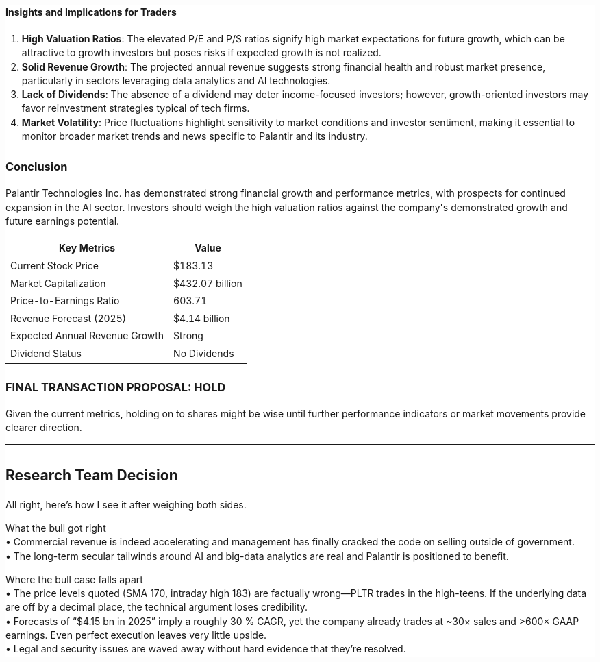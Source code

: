 #### Insights and Implications for Traders
1. **High Valuation Ratios**: The elevated P/E and P/S ratios signify high market expectations for future growth, which can be attractive to growth investors but poses risks if expected growth is not realized.
2. **Solid Revenue Growth**: The projected annual revenue suggests strong financial health and robust market presence, particularly in sectors leveraging data analytics and AI technologies.
3. **Lack of Dividends**: The absence of a dividend may deter income-focused investors; however, growth-oriented investors may favor reinvestment strategies typical of tech firms.
4. **Market Volatility**: Price fluctuations highlight sensitivity to market conditions and investor sentiment, making it essential to monitor broader market trends and news specific to Palantir and its industry. 

### Conclusion
Palantir Technologies Inc. has demonstrated strong financial growth and performance metrics, with prospects for continued expansion in the AI sector. Investors should weigh the high valuation ratios against the company's demonstrated growth and future earnings potential.

| Key Metrics                                                | Value            |
|-----------------------------------------------------------|------------------|
| Current Stock Price                                       | $183.13          |
| Market Capitalization                                      | $432.07 billion  |
| Price-to-Earnings Ratio                                   | 603.71           |
| Revenue Forecast (2025)                                   | $4.14 billion    |
| Expected Annual Revenue Growth                             | Strong           |
| Dividend Status                                           | No Dividends     |

### FINAL TRANSACTION PROPOSAL: **HOLD** 
Given the current metrics, holding on to shares might be wise until further performance indicators or market movements provide clearer direction.

---

## Research Team Decision

All right, here’s how I see it after weighing both sides.

What the bull got right  
• Commercial revenue is indeed accelerating and management has finally cracked the code on selling outside of government.  
• The long-term secular tailwinds around AI and big-data analytics are real and Palantir is positioned to benefit.  

Where the bull case falls apart  
• The price levels quoted (SMA 170, intraday high 183) are factually wrong—PLTR trades in the high-teens. If the underlying data are off by a decimal place, the technical argument loses credibility.  
• Forecasts of “$4.15 bn in 2025” imply a roughly 30 % CAGR, yet the company already trades at ~30× sales and >600× GAAP earnings. Even perfect execution leaves very little upside.  
• Legal and security issues are waved away without hard evidence that they’re resolved.
